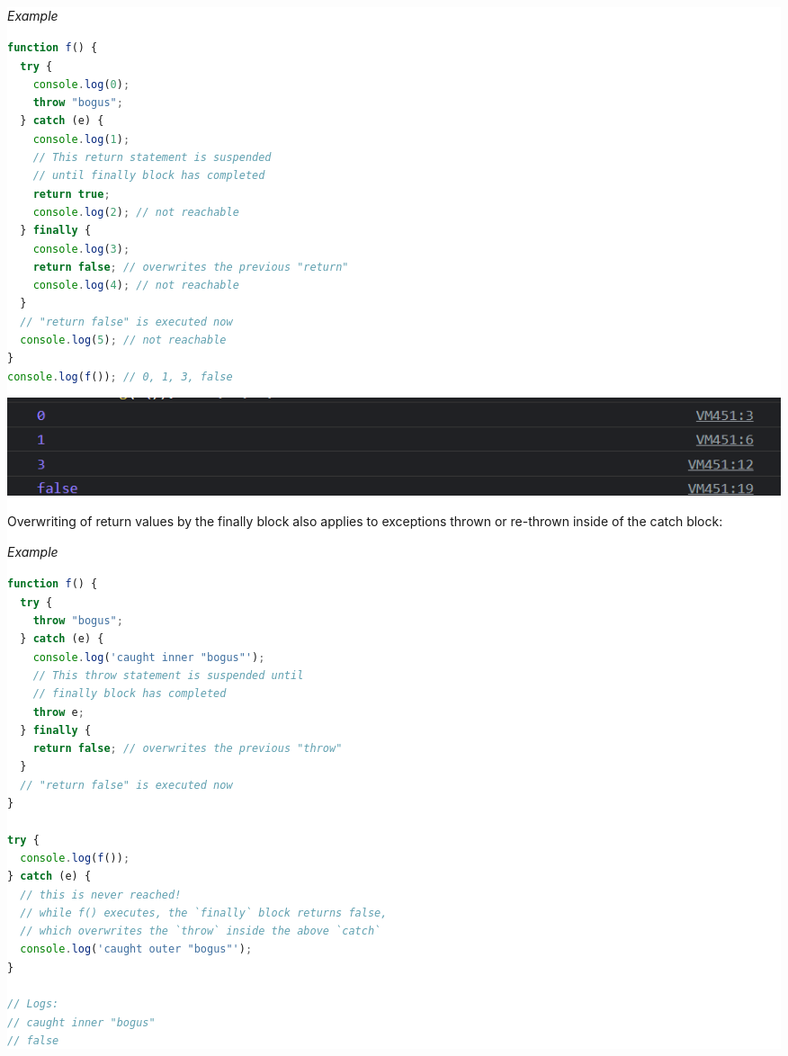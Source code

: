 _Example_

```javascript
function f() {
  try {
    console.log(0);
    throw "bogus";
  } catch (e) {
    console.log(1);
    // This return statement is suspended
    // until finally block has completed
    return true;
    console.log(2); // not reachable
  } finally {
    console.log(3);
    return false; // overwrites the previous "return"
    console.log(4); // not reachable
  }
  // "return false" is executed now
  console.log(5); // not reachable
}
console.log(f()); // 0, 1, 3, false
```

![chapter-2-img](images\task-30.png)

Overwriting of return values by the finally block also applies to exceptions thrown or re-thrown inside of the catch block:

_Example_

```javascript
function f() {
  try {
    throw "bogus";
  } catch (e) {
    console.log('caught inner "bogus"');
    // This throw statement is suspended until
    // finally block has completed
    throw e;
  } finally {
    return false; // overwrites the previous "throw"
  }
  // "return false" is executed now
}

try {
  console.log(f());
} catch (e) {
  // this is never reached!
  // while f() executes, the `finally` block returns false,
  // which overwrites the `throw` inside the above `catch`
  console.log('caught outer "bogus"');
}

// Logs:
// caught inner "bogus"
// false
```
